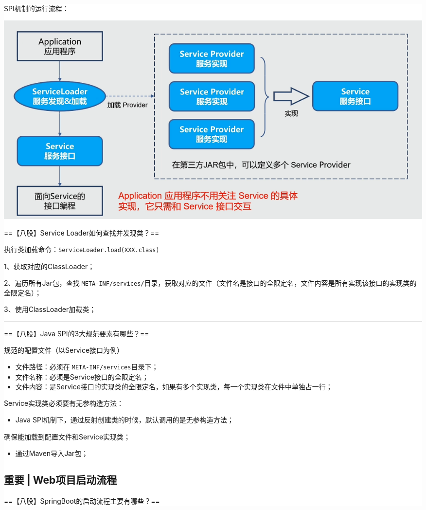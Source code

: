 
SPI机制的运行流程：

![image-20250317112835956](./assets/image-20250317112835956.png)

==【八股】Service Loader如何查找并发现类？==

执行类加载命令：`ServiceLoader.load(XXX.class)`

1、获取对应的ClassLoader；

2、遍历所有Jar包，查找 `META-INF/services/`目录，获取对应的文件（文件名是接口的全限定名，文件内容是所有实现该接口的实现类的全限定名）；

3、使用ClassLoader加载类；

---

==【八股】Java SPI的3大规范要素有哪些？==

规范的配置文件（以Service接口为例）

- 文件路径：必须在 `META-INF/services`目录下；
- 文件名称：必须是Service接口的全限定名；
- 文件内容：是Service接口的实现类的全限定名，如果有多个实现类，每一个实现类在文件中单独占一行；

Service实现类必须要有无参构造方法：

- Java SPI机制下，通过反射创建类的时候，默认调用的是无参构造方法；

确保能加载到配置文件和Service实现类；

- 通过Maven导入Jar包；

## 重要 | Web项目启动流程

==【八股】SpringBoot的启动流程主要有哪些？==

